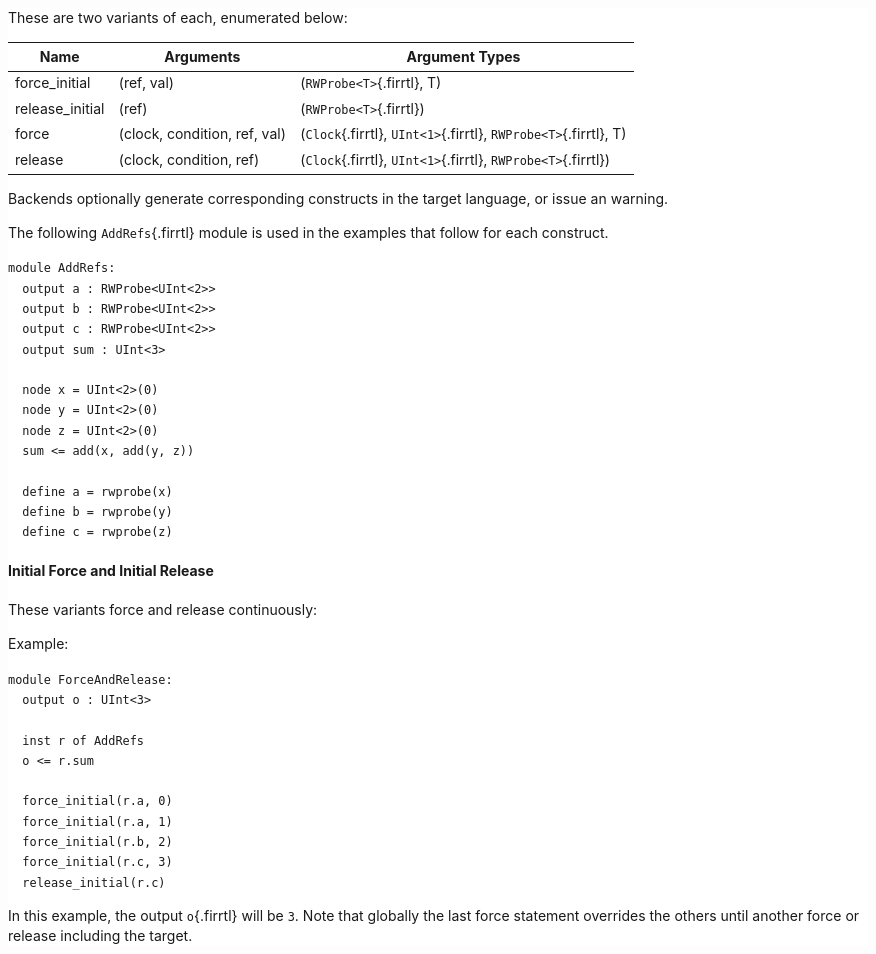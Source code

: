 These are two variants of each, enumerated below:

| Name            | Arguments                    | Argument Types                                                   |
|-----------------|------------------------------|----------------------------------------                          |
| force_initial   | (ref, val)                   | (`RWProbe<T>`{.firrtl}, T)                                       |
| release_initial | (ref)                        | (`RWProbe<T>`{.firrtl})                                          |
| force           | (clock, condition, ref, val) | (`Clock`{.firrtl}, `UInt<1>`{.firrtl}, `RWProbe<T>`{.firrtl}, T) |
| release         | (clock, condition, ref)      | (`Clock`{.firrtl}, `UInt<1>`{.firrtl}, `RWProbe<T>`{.firrtl})    |

Backends optionally generate corresponding constructs in the target language,
or issue an warning.

The following `AddRefs`{.firrtl} module is used in the examples that follow for
each construct.

```firrtl
module AddRefs:
  output a : RWProbe<UInt<2>>
  output b : RWProbe<UInt<2>>
  output c : RWProbe<UInt<2>>
  output sum : UInt<3>

  node x = UInt<2>(0)
  node y = UInt<2>(0)
  node z = UInt<2>(0)
  sum <= add(x, add(y, z))

  define a = rwprobe(x)
  define b = rwprobe(y)
  define c = rwprobe(z)
```

#### Initial Force and Initial Release

These variants force and release continuously:

Example:

```firrtl
module ForceAndRelease:
  output o : UInt<3>

  inst r of AddRefs
  o <= r.sum

  force_initial(r.a, 0)
  force_initial(r.a, 1)
  force_initial(r.b, 2)
  force_initial(r.c, 3)
  release_initial(r.c)
```

In this example, the output `o`{.firrtl} will be `3`.  Note that globally the
last force statement overrides the others until another force or release
including the target.
